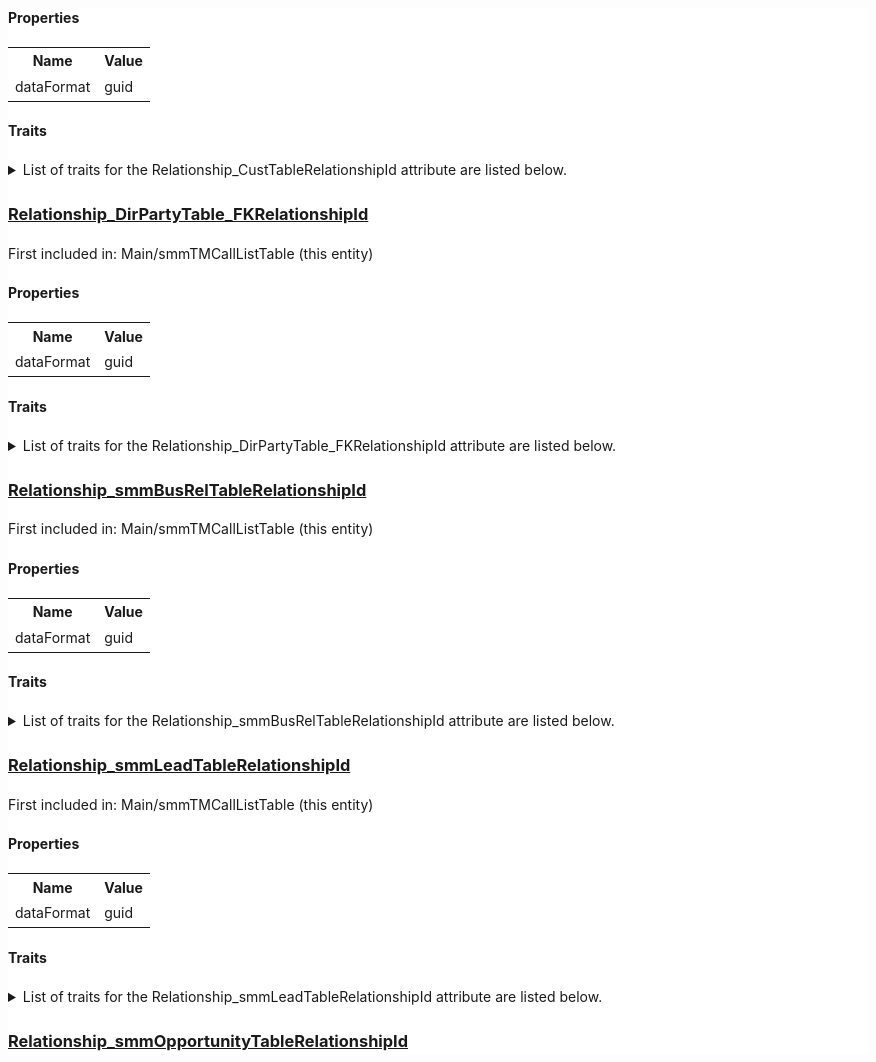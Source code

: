 #### Properties

<table><tr><th>Name</th><th>Value</th></tr><tr><td>dataFormat</td><td>guid</td></tr></table>

#### Traits

<details><summary>List of traits for the Relationship_CustTableRelationshipId attribute are listed below.</summary></details>

### <a href=#Relationship_DirPartyTable_FKRelationshipId name="Relationship_DirPartyTable_FKRelationshipId">Relationship_DirPartyTable_FKRelationshipId</a>

First included in: Main/smmTMCallListTable (this entity)  

#### Properties

<table><tr><th>Name</th><th>Value</th></tr><tr><td>dataFormat</td><td>guid</td></tr></table>

#### Traits

<details><summary>List of traits for the Relationship_DirPartyTable_FKRelationshipId attribute are listed below.</summary></details>

### <a href=#Relationship_smmBusRelTableRelationshipId name="Relationship_smmBusRelTableRelationshipId">Relationship_smmBusRelTableRelationshipId</a>

First included in: Main/smmTMCallListTable (this entity)  

#### Properties

<table><tr><th>Name</th><th>Value</th></tr><tr><td>dataFormat</td><td>guid</td></tr></table>

#### Traits

<details><summary>List of traits for the Relationship_smmBusRelTableRelationshipId attribute are listed below.</summary></details>

### <a href=#Relationship_smmLeadTableRelationshipId name="Relationship_smmLeadTableRelationshipId">Relationship_smmLeadTableRelationshipId</a>

First included in: Main/smmTMCallListTable (this entity)  

#### Properties

<table><tr><th>Name</th><th>Value</th></tr><tr><td>dataFormat</td><td>guid</td></tr></table>

#### Traits

<details><summary>List of traits for the Relationship_smmLeadTableRelationshipId attribute are listed below.</summary></details>

### <a href=#Relationship_smmOpportunityTableRelationshipId name="Relationship_smmOpportunityTableRelationshipId">Relationship_smmOpportunityTableRelationshipId</a>
